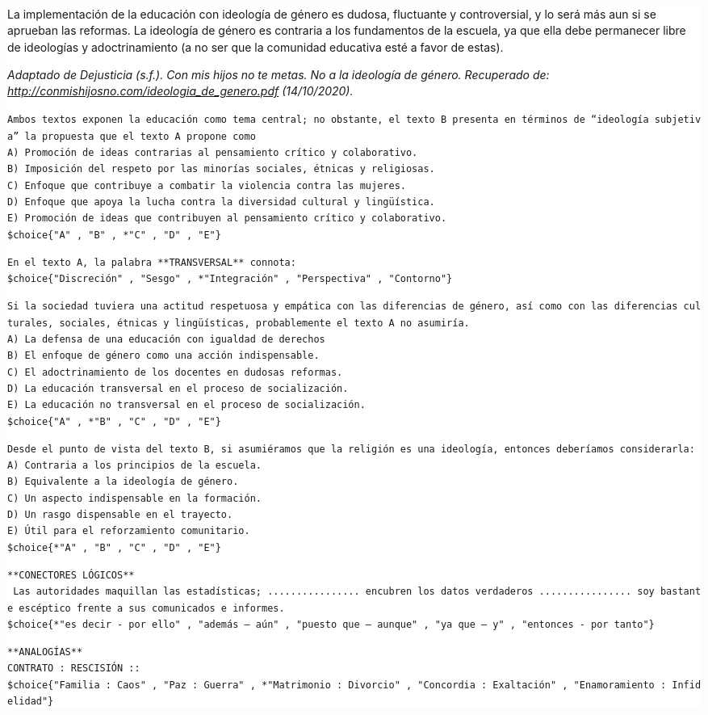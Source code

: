 La implementación de la educación con ideología de género es dudosa, fluctuante y controversial, y lo será más aun si se aprueban las reformas. La ideología de género es contraria a los fundamentos de la escuela, ya que ella debe permanecer libre de ideologías y adoctrinamiento (a no ser que la comunidad educativa esté a favor de estas).

_Adaptado de Dejusticia (s.f.). Con mis hijos no te metas. No a la ideología de género. Recuperado de: http://conmishijosno.com/ideologia_de_genero.pdf (14/10/2020)._

```exercise
Ambos textos exponen la educación como tema central; no obstante, el texto B presenta en términos de “ideología subjetiva” la propuesta que el texto A propone como
A) Promoción de ideas contrarias al pensamiento crítico y colaborativo.
B) Imposición del respeto por las minorías sociales, étnicas y religiosas.
C) Enfoque que contribuye a combatir la violencia contra las mujeres.
D) Enfoque que apoya la lucha contra la diversidad cultural y lingüística.
E) Promoción de ideas que contribuyen al pensamiento crítico y colaborativo.
$choice{"A" , "B" , *"C" , "D" , "E"}
```

```exercise
En el texto A, la palabra **TRANSVERSAL** connota:
$choice{"Discreción" , "Sesgo" , *"Integración" , "Perspectiva" , "Contorno"}
```

```exercise
Si la sociedad tuviera una actitud respetuosa y empática con las diferencias de género, así como con las diferencias culturales, sociales, étnicas y lingüísticas, probablemente el texto A no asumiría.
A) La defensa de una educación con igualdad de derechos
B) El enfoque de género como una acción indispensable.
C) El adoctrinamiento de los docentes en dudosas reformas.
D) La educación transversal en el proceso de socialización.
E) La educación no transversal en el proceso de socialización.
$choice{"A" , *"B" , "C" , "D" , "E"}
```

```exercise
Desde el punto de vista del texto B, si asumiéramos que la religión es una ideología, entonces deberíamos considerarla:
A) Contraria a los principios de la escuela.
B) Equivalente a la ideología de género.
C) Un aspecto indispensable en la formación.
D) Un rasgo dispensable en el trayecto.
E) Útil para el reforzamiento comunitario.
$choice{*"A" , "B" , "C" , "D" , "E"}
```

```exercise
**CONECTORES LÓGICOS**
 Las autoridades maquillan las estadísticas; ................ encubren los datos verdaderos ................ soy bastante escéptico frente a sus comunicados e informes.
$choice{*"es decir - por ello" , "además – aún" , "puesto que – aunque" , "ya que – y" , "entonces - por tanto"}
```

```exercise
**ANALOGÍAS**
CONTRATO : RESCISIÓN ::
$choice{"Familia : Caos" , "Paz : Guerra" , *"Matrimonio : Divorcio" , "Concordia : Exaltación" , "Enamoramiento : Infidelidad"}
```
